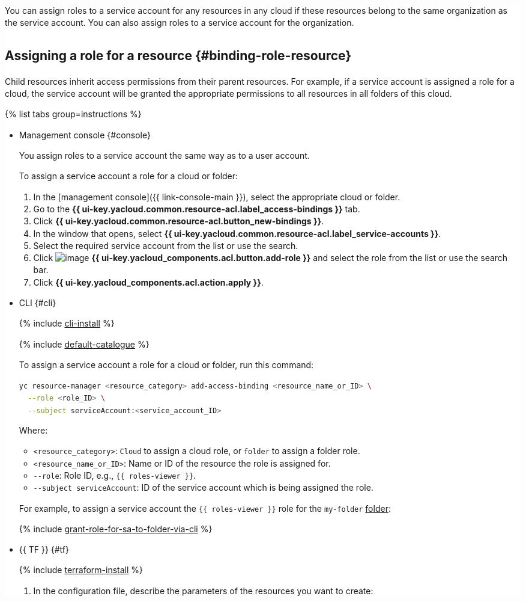 You can assign roles to a service account for any resources in any cloud if these resources belong to the same organization as the service account. You can also assign roles to a service account for the organization.

## Assigning a role for a resource {#binding-role-resource}

Child resources inherit access permissions from their parent resources. For example, if a service account is assigned a role for a cloud, the service account will be granted the appropriate permissions to all resources in all folders of this cloud.

{% list tabs group=instructions %}

- Management console {#console}

   You assign roles to a service account the same way as to a user account.

   To assign a service account a role for a cloud or folder:

   1. In the [management console]({{ link-console-main }}), select the appropriate cloud or folder.
   1. Go to the **{{ ui-key.yacloud.common.resource-acl.label_access-bindings }}** tab.
   1. Click **{{ ui-key.yacloud.common.resource-acl.button_new-bindings }}**.
   1. In the window that opens, select **{{ ui-key.yacloud.common.resource-acl.label_service-accounts }}**.
   1. Select the required service account from the list or use the search.
   1. Click ![image](../../_assets/console-icons/plus.svg) **{{ ui-key.yacloud_components.acl.button.add-role }}** and select the role from the list or use the search bar.
   1. Click **{{ ui-key.yacloud_components.acl.action.apply }}**.

- CLI {#cli}

   {% include [cli-install](../../_includes/cli-install.md) %}

   {% include [default-catalogue](../default-catalogue.md) %}

   To assign a service account a role for a cloud or folder, run this command:

   ```bash
   yc resource-manager <resource_category> add-access-binding <resource_name_or_ID> \
     --role <role_ID> \
     --subject serviceAccount:<service_account_ID>
   ```

   Where:

   * `<resource_category>`: `Cloud` to assign a cloud role, or `folder` to assign a folder role.
   * `<resource_name_or_ID>`: Name or ID of the resource the role is assigned for.
   * `--role`: Role ID, e.g., `{{ roles-viewer }}`.
   * `--subject serviceAccount`: ID of the service account which is being assigned the role.

   For example, to assign a service account the `{{ roles-viewer }}` role for the `my-folder` [folder](../../resource-manager/concepts/resources-hierarchy.md#folder):

   {% include [grant-role-for-sa-to-folder-via-cli](grant-role-for-sa-to-folder-via-cli.md) %}

- {{ TF }} {#tf}

   {% include [terraform-install](../../_includes/terraform-install.md) %}

   1. In the configuration file, describe the parameters of the resources you want to create:
